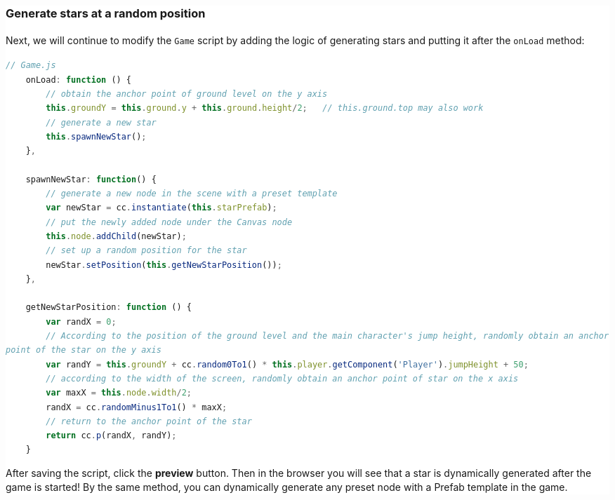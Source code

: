 ### Generate stars at a random position

Next, we will continue to modify the `Game` script by adding the logic of generating stars and putting it after the `onLoad` method:

```js
// Game.js
    onLoad: function () {
        // obtain the anchor point of ground level on the y axis
        this.groundY = this.ground.y + this.ground.height/2;   // this.ground.top may also work
        // generate a new star
        this.spawnNewStar();
    },

    spawnNewStar: function() {
        // generate a new node in the scene with a preset template
        var newStar = cc.instantiate(this.starPrefab);
        // put the newly added node under the Canvas node
        this.node.addChild(newStar);
        // set up a random position for the star
        newStar.setPosition(this.getNewStarPosition());
    },

    getNewStarPosition: function () {
        var randX = 0;
        // According to the position of the ground level and the main character's jump height, randomly obtain an anchor point of the star on the y axis
        var randY = this.groundY + cc.random0To1() * this.player.getComponent('Player').jumpHeight + 50;
        // according to the width of the screen, randomly obtain an anchor point of star on the x axis
        var maxX = this.node.width/2;
        randX = cc.randomMinus1To1() * maxX;
        // return to the anchor point of the star
        return cc.p(randX, randY);
    }
```

After saving the script, click the **preview** button. Then in the browser you will see that a star is dynamically generated after the game is started! By the same method, you can dynamically generate any preset node with a Prefab template in the game.
